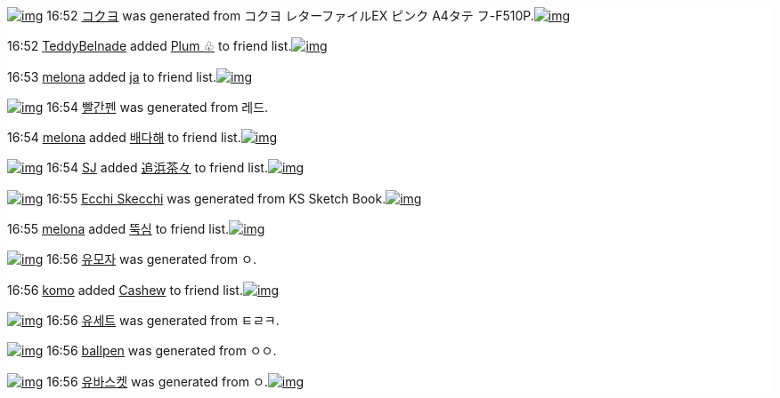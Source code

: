 [![img](http://www.deviantsart.com/3o6gdus.png)](http://www.barcodekanojo.com/kanojo/3038452/%E3%82%B3%E3%82%AF%E3%83%A8) 16:52 [コクヨ](http://www.barcodekanojo.com/kanojo/3038452/%E3%82%B3%E3%82%AF%E3%83%A8) was generated from コクヨ レターファイルEX ピンク A4タテ フ-F510P.[![img](http://www.deviantsart.com/dm0bo6.jpeg)](http://www.barcodekanojo.com/product_images/barcode/2421716/1304901789/50x50xLETTER,P20FILE,P20EX.jpg,qw=88,ah=88.pagespeed.ic._6Vs8aptXV.jpg)

16:52 [TeddyBelnade](http://www.barcodekanojo.com/user/473802/TeddyBelnade) added [Plum ♧](http://www.barcodekanojo.com/kanojo/2759898/Plum%20%E2%99%A7) to friend list.[![img](http://www.deviantsart.com/3sprlvm.png)](http://www.barcodekanojo.com/kanojo/2759898/Plum%20%E2%99%A7)

16:53 [melona](http://www.barcodekanojo.com/user/473766/melona) added [ja](http://www.barcodekanojo.com/kanojo/2424908/ja) to friend list.[![img](http://www.deviantsart.com/36bhcmt.png)](http://www.barcodekanojo.com/kanojo/2424908/ja)

[![img](http://www.deviantsart.com/3faaak3.png)](http://www.barcodekanojo.com/kanojo/3038453/%EB%B9%A8%EA%B0%84%ED%8E%9C) 16:54 [빨간펜](http://www.barcodekanojo.com/kanojo/3038453/%EB%B9%A8%EA%B0%84%ED%8E%9C) was generated from 레드.

16:54 [melona](http://www.barcodekanojo.com/user/473766/melona) added [배다해](http://www.barcodekanojo.com/kanojo/2749555/%EB%B0%B0%EB%8B%A4%ED%95%B4) to friend list.[![img](http://www.deviantsart.com/9jqd0i.png)](http://www.barcodekanojo.com/kanojo/2749555/%EB%B0%B0%EB%8B%A4%ED%95%B4)

[![img](http://www.deviantsart.com/3q5v9nq.jpeg)](http://www.barcodekanojo.com/user/300108/SJ) 16:54 [SJ](http://www.barcodekanojo.com/user/300108/SJ) added [追浜茶々](http://www.barcodekanojo.com/kanojo/2942472/%E8%BF%BD%E6%B5%9C%E8%8C%B6%E3%80%85) to friend list.[![img](http://www.deviantsart.com/4nh555.png)](http://www.barcodekanojo.com/kanojo/2942472/%E8%BF%BD%E6%B5%9C%E8%8C%B6%E3%80%85)

[![img](http://www.deviantsart.com/1h78inj.png)](http://www.barcodekanojo.com/kanojo/3038454/Ecchi%20Skecchi) 16:55 [Ecchi Skecchi](http://www.barcodekanojo.com/kanojo/3038454/Ecchi%20Skecchi) was generated from KS Sketch Book.[![img](http://www.deviantsart.com/3fpnvo4.jpeg)](http://www.barcodekanojo.com/product_images/barcode/5749779/1404374051/KS%20Sketch%20Book.jpg)

16:55 [melona](http://www.barcodekanojo.com/user/473766/melona) added [뚝심](http://www.barcodekanojo.com/kanojo/2968733/%EB%9A%9D%EC%8B%AC) to friend list.[![img](http://www.deviantsart.com/2le5h12.png)](http://www.barcodekanojo.com/kanojo/2968733/%EB%9A%9D%EC%8B%AC)

[![img](http://www.deviantsart.com/3bgsvrt.png)](http://www.barcodekanojo.com/kanojo/3038455/%EC%9C%A0%EB%AA%A8%EC%9E%90) 16:56 [유모자](http://www.barcodekanojo.com/kanojo/3038455/%EC%9C%A0%EB%AA%A8%EC%9E%90) was generated from ㅇ.

16:56 [komo](http://www.barcodekanojo.com/user/463144/komo) added [Cashew](http://www.barcodekanojo.com/kanojo/2755911/Cashew) to friend list.[![img](http://www.deviantsart.com/2u8jvku.png)](http://www.barcodekanojo.com/kanojo/2755911/Cashew)

[![img](http://www.deviantsart.com/2mtpp1q.png)](http://www.barcodekanojo.com/kanojo/3038456/%EC%9C%A0%EC%84%B8%ED%8A%B8) 16:56 [유세트](http://www.barcodekanojo.com/kanojo/3038456/%EC%9C%A0%EC%84%B8%ED%8A%B8) was generated from ㅌㄹㅋ.

[![img](http://www.deviantsart.com/14dgqrr.png)](http://www.barcodekanojo.com/kanojo/3038457/ballpen) 16:56 [ballpen](http://www.barcodekanojo.com/kanojo/3038457/ballpen) was generated from ㅇㅇ.

[![img](http://www.deviantsart.com/h2rh2j.png)](http://www.barcodekanojo.com/kanojo/3038458/%EC%9C%A0%EB%B0%94%EC%8A%A4%EC%BC%93) 16:56 [유바스켓](http://www.barcodekanojo.com/kanojo/3038458/%EC%9C%A0%EB%B0%94%EC%8A%A4%EC%BC%93) was generated from ㅇ.[![img](http://www.deviantsart.com/o456ve.jpeg)](http://www.barcodekanojo.com/product_images/barcode/2260434/1303100257/%EB%8B%A4%EC%9A%A9%EB%8F%84%ED%86%B5.jpg)
